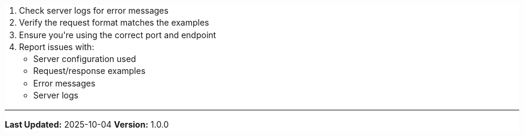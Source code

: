 1. Check server logs for error messages
2. Verify the request format matches the examples
3. Ensure you're using the correct port and endpoint
4. Report issues with:
   - Server configuration used
   - Request/response examples
   - Error messages
   - Server logs

---

**Last Updated:** 2025-10-04
**Version:** 1.0.0
